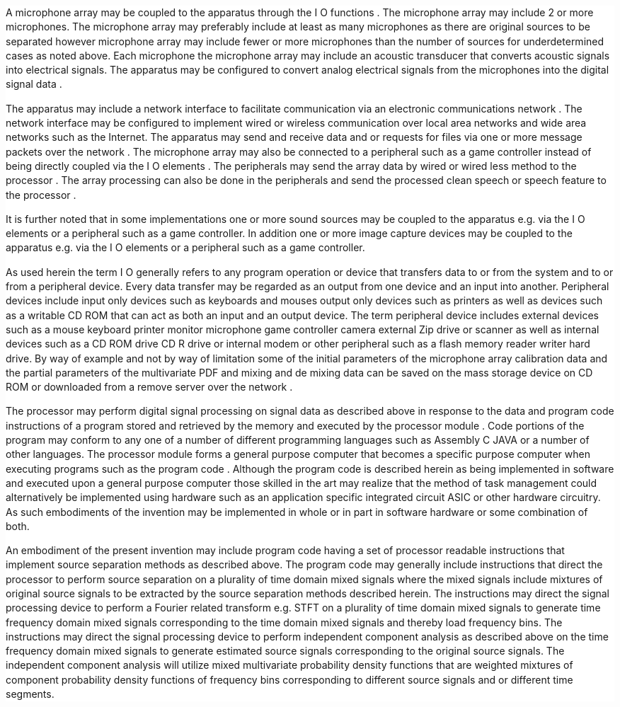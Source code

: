 A microphone array may be coupled to the apparatus through the I O functions . The microphone array may include 2 or more microphones. The microphone array may preferably include at least as many microphones as there are original sources to be separated however microphone array may include fewer or more microphones than the number of sources for underdetermined cases as noted above. Each microphone the microphone array may include an acoustic transducer that converts acoustic signals into electrical signals. The apparatus may be configured to convert analog electrical signals from the microphones into the digital signal data .

The apparatus may include a network interface to facilitate communication via an electronic communications network . The network interface may be configured to implement wired or wireless communication over local area networks and wide area networks such as the Internet. The apparatus may send and receive data and or requests for files via one or more message packets over the network . The microphone array may also be connected to a peripheral such as a game controller instead of being directly coupled via the I O elements . The peripherals may send the array data by wired or wired less method to the processor . The array processing can also be done in the peripherals and send the processed clean speech or speech feature to the processor .

It is further noted that in some implementations one or more sound sources may be coupled to the apparatus e.g. via the I O elements or a peripheral such as a game controller. In addition one or more image capture devices may be coupled to the apparatus e.g. via the I O elements or a peripheral such as a game controller.

As used herein the term I O generally refers to any program operation or device that transfers data to or from the system and to or from a peripheral device. Every data transfer may be regarded as an output from one device and an input into another. Peripheral devices include input only devices such as keyboards and mouses output only devices such as printers as well as devices such as a writable CD ROM that can act as both an input and an output device. The term peripheral device includes external devices such as a mouse keyboard printer monitor microphone game controller camera external Zip drive or scanner as well as internal devices such as a CD ROM drive CD R drive or internal modem or other peripheral such as a flash memory reader writer hard drive. By way of example and not by way of limitation some of the initial parameters of the microphone array calibration data and the partial parameters of the multivariate PDF and mixing and de mixing data can be saved on the mass storage device on CD ROM or downloaded from a remove server over the network .

The processor may perform digital signal processing on signal data as described above in response to the data and program code instructions of a program stored and retrieved by the memory and executed by the processor module . Code portions of the program may conform to any one of a number of different programming languages such as Assembly C JAVA or a number of other languages. The processor module forms a general purpose computer that becomes a specific purpose computer when executing programs such as the program code . Although the program code is described herein as being implemented in software and executed upon a general purpose computer those skilled in the art may realize that the method of task management could alternatively be implemented using hardware such as an application specific integrated circuit ASIC or other hardware circuitry. As such embodiments of the invention may be implemented in whole or in part in software hardware or some combination of both.

An embodiment of the present invention may include program code having a set of processor readable instructions that implement source separation methods as described above. The program code may generally include instructions that direct the processor to perform source separation on a plurality of time domain mixed signals where the mixed signals include mixtures of original source signals to be extracted by the source separation methods described herein. The instructions may direct the signal processing device to perform a Fourier related transform e.g. STFT on a plurality of time domain mixed signals to generate time frequency domain mixed signals corresponding to the time domain mixed signals and thereby load frequency bins. The instructions may direct the signal processing device to perform independent component analysis as described above on the time frequency domain mixed signals to generate estimated source signals corresponding to the original source signals. The independent component analysis will utilize mixed multivariate probability density functions that are weighted mixtures of component probability density functions of frequency bins corresponding to different source signals and or different time segments.
